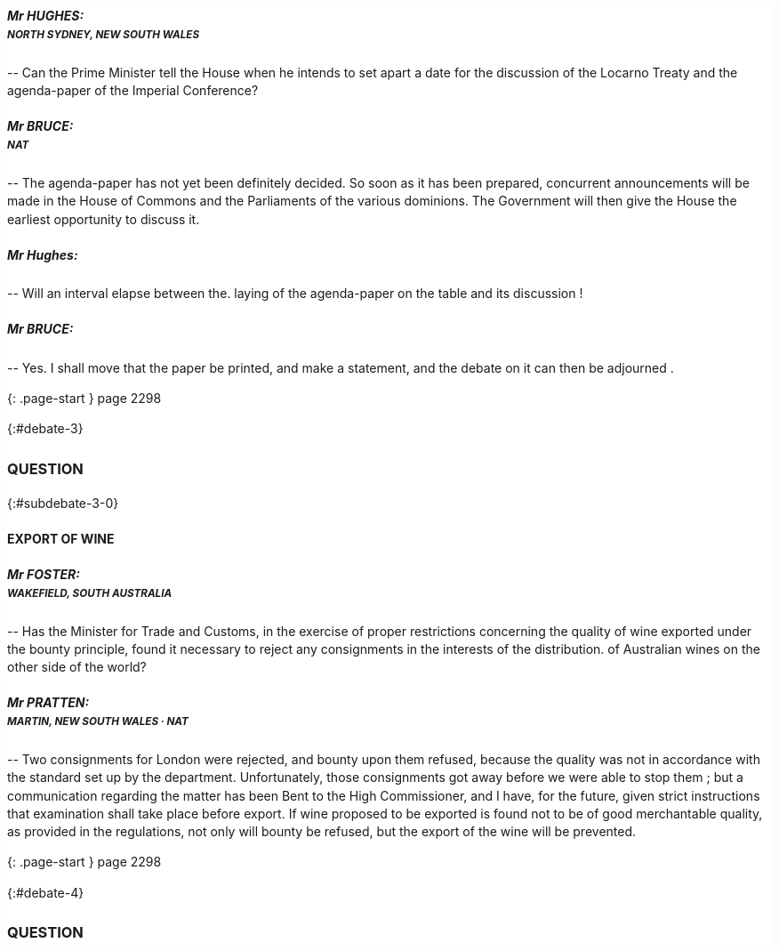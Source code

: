 ##### Mr HUGHES:<br><small class="text-muted">NORTH SYDNEY, NEW SOUTH WALES</small>

-- Can the Prime Minister tell the House when he intends to set apart a date for the discussion of the Locarno Treaty and the agenda-paper of the Imperial Conference? 

##### Mr BRUCE:<br><small class="text-muted">NAT</small>

-- The agenda-paper has not yet been definitely decided. So soon as it has been prepared, concurrent announcements will be made in the House of Commons and the Parliaments of the various dominions. The Government will then give the House the earliest opportunity to discuss it. 

##### Mr Hughes:

-- Will an interval elapse between the. laying of the agenda-paper on the table and its discussion ! 

##### Mr BRUCE:

-- Yes. I shall move that the paper be printed, and make a statement, and the debate on it can then be adjourned . 

{: .page-start }
page 2298

{:#debate-3}
### QUESTION

{:#subdebate-3-0}
#### EXPORT OF WINE

##### Mr FOSTER:<br><small class="text-muted">WAKEFIELD, SOUTH AUSTRALIA</small>

-- Has the Minister for Trade and Customs, in the exercise of proper restrictions concerning the quality of wine exported under the bounty principle, found it necessary to reject any consignments in the interests of the distribution. of Australian wines on the other side of the world? 

##### Mr PRATTEN:<br><small class="text-muted">MARTIN, NEW SOUTH WALES &middot; NAT</small>

-- Two consignments for London were rejected, and bounty upon them refused, because the quality was not in accordance with the standard set up by the department. Unfortunately, those consignments got away before we were able to stop them ; but a communication regarding the matter has been Bent to the High Commissioner, and I have, for the future, given strict instructions that examination shall take place before export. If wine proposed to be exported is found not to be of good merchantable quality, as provided in the regulations, not only will bounty be refused, but the export of the wine will be prevented. 

{: .page-start }
page 2298

{:#debate-4}
### QUESTION
